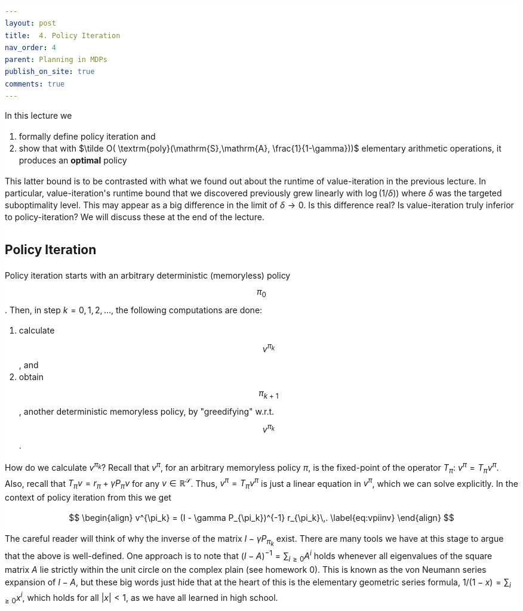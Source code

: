 ```yaml
---
layout: post
title:  4. Policy Iteration
nav_order: 4
parent: Planning in MDPs
publish_on_site: true
comments: true
---
```

In this lecture we
1. formally define policy iteration and
2. show that with $\tilde O( \textrm{poly}(\mathrm{S},\mathrm{A}, \frac{1}{1-\gamma}))$ elementary arithmetic operations, it produces an **optimal** policy

This latter bound is to be contrasted with what we found out about the runtime of value-iteration in the previous lecture.
In particular, value-iteration's runtime bound that we discovered previously
grew linearly with $\log(1/\delta))$ where $\delta$ was the targeted suboptimality level.
This may appear as a big difference in the limit of $\delta\to 0$. Is this difference real?
Is value-iteration truly inferior to policy-iteration? We will discuss these at the end of the lecture.


## Policy Iteration

Policy iteration starts with an arbitrary deterministic (memoryless) policy $$\pi_0$$.
Then, in step $k=0,1,2,\dots$, the following computations are done:
1. calculate $$v^{\pi_k}$$, and
2. obtain $$\pi_{k+1}$$, another deterministic memoryless policy, by "greedifying" w.r.t. $$v^{\pi_k}$$.


How do we calculate $v^{\pi_k}$? Recall that $v^{\pi}$, for an arbitrary memoryless policy $\pi$, is the fixed-point of the operator $T_\pi$: $v^\pi = T_\pi v^\pi$. Also, recall that $T_\pi v = r_\pi + \gamma P_\pi v$ for any $v\in \mathbb{R}^{\mathcal{S}}$. Thus, $v^\pi = T_\pi v^\pi$ is just a linear equation in $v^\pi$, which we can solve explicitly. In the context of policy iteration from this we get

$$
\begin{align}
v^{\pi_k} = (I - \gamma P_{\pi_k})^{-1} r_{\pi_k}\,.
\label{eq:vpiinv}
\end{align}
$$

The careful reader will think of why the inverse of the matrix $I-\gamma P_{\pi_k}$ exist.
There are many tools we have at this stage to argue that the above is well-defined.
One approach is to note that $(I-A)^{-1} = \sum_{i\ge 0} A^i$ holds whenever all eigenvalues of the square matrix $A$ lie strictly within the unit circle on the complex plain (see homework 0). This is known as the von Neumann series expansion of $I-A$, but these big words just hide that at the heart of this is the elementary geometric series formula, $1/(1-x) = \sum_{i\ge 0} x^i$, which holds for all $|x|<1$, as we have all learned in high school.
